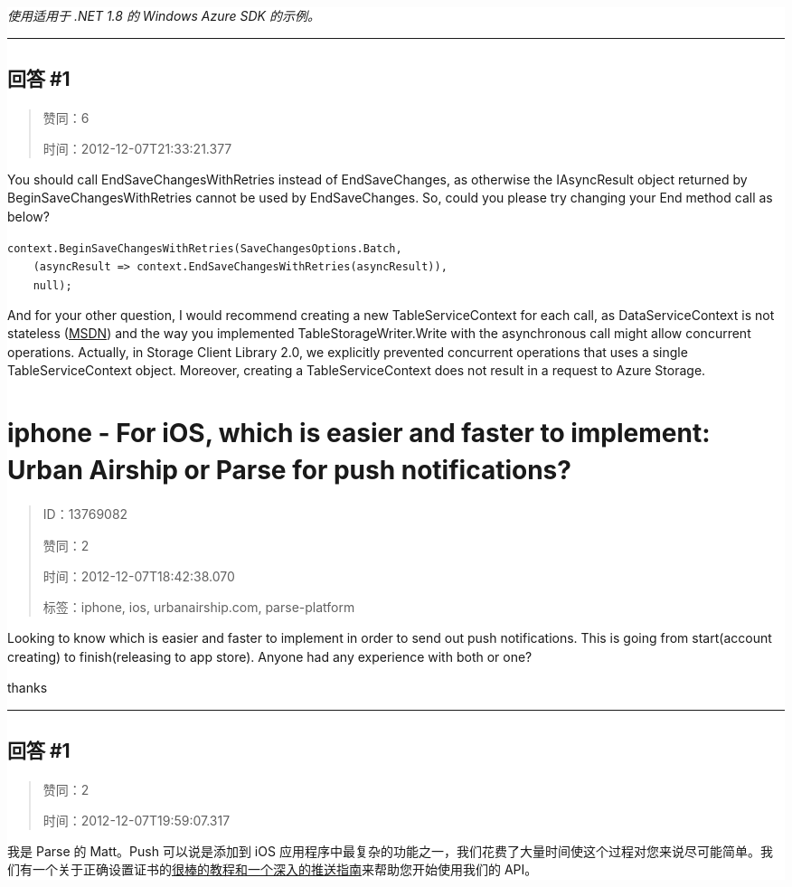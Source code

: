 *使用适用于 .NET 1.8 的 Windows Azure SDK 的示例。*

* * *

## 回答 #1

> 赞同：6
> 
> 时间：2012-12-07T21:33:21.377

You should call EndSaveChangesWithRetries instead of EndSaveChanges, as otherwise the IAsyncResult object returned by BeginSaveChangesWithRetries cannot be used by EndSaveChanges. So, could you please try changing your End method call as below?

```
context.BeginSaveChangesWithRetries(SaveChangesOptions.Batch,
    (asyncResult => context.EndSaveChangesWithRetries(asyncResult)),
    null); 
```

And for your other question, I would recommend creating a new TableServiceContext for each call, as DataServiceContext is not stateless ([MSDN](http://msdn.microsoft.com/en-us/library/cc679618.aspx)) and the way you implemented TableStorageWriter.Write with the asynchronous call might allow concurrent operations. Actually, in Storage Client Library 2.0, we explicitly prevented concurrent operations that uses a single TableServiceContext object. Moreover, creating a TableServiceContext does not result in a request to Azure Storage.

# iphone - For iOS, which is easier and faster to implement: Urban Airship or Parse for push notifications?

> ID：13769082
> 
> 赞同：2
> 
> 时间：2012-12-07T18:42:38.070
> 
> 标签：iphone, ios, urbanairship.com, parse-platform

Looking to know which is easier and faster to implement in order to send out push notifications. This is going from start(account creating) to finish(releasing to app store). Anyone had any experience with both or one?

thanks

* * *

## 回答 #1

> 赞同：2
> 
> 时间：2012-12-07T19:59:07.317

我是 Parse 的 Matt。Push 可以说是添加到 iOS 应用程序中最复杂的功能之一，我们花费了大量时间使这个过程对您来说尽可能简单。我们有一个关于正确设置证书的[很棒的教程和一个深入的](https://parse.com/tutorials/ios-push-notifications)[推送指南](https://parse.com/docs/push_guide#top/iOS)来帮助您开始使用我们的 API。
